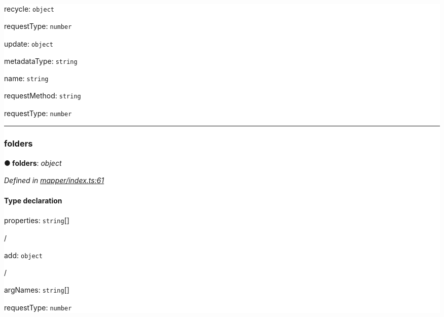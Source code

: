 



recycle: `object`




requestType: `number`





update: `object`




metadataType: `string`



name: `string`



requestMethod: `string`



requestType: `number`








___
<a id="mapper.folders"></a>

###  folders

**●  folders**:  *object* 

*Defined in [mapper/index.ts:61](https://github.com/gunjandatta/sprest/blob/3de79f1/src/mapper/index.ts#L61)*


#### Type declaration


properties: `string`[]

/




add: `object`

/





argNames: `string`[]



requestType: `number`
